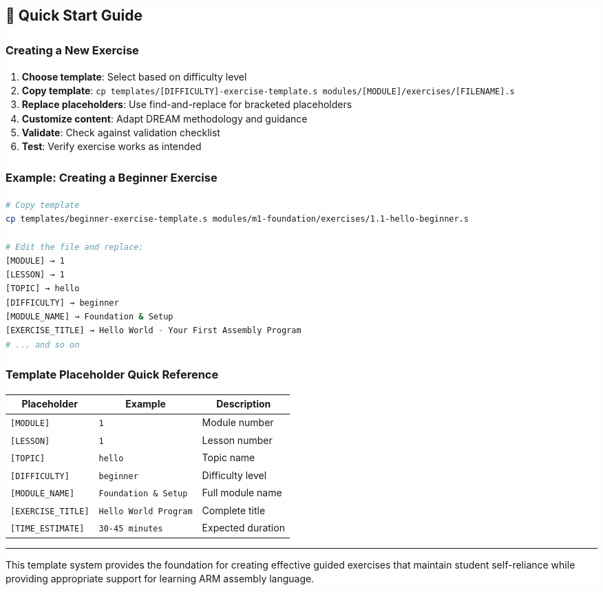 ## 🚀 Quick Start Guide

### Creating a New Exercise

1. **Choose template**: Select based on difficulty level
2. **Copy template**: `cp templates/[DIFFICULTY]-exercise-template.s modules/[MODULE]/exercises/[FILENAME].s`
3. **Replace placeholders**: Use find-and-replace for bracketed placeholders
4. **Customize content**: Adapt DREAM methodology and guidance
5. **Validate**: Check against validation checklist
6. **Test**: Verify exercise works as intended

### Example: Creating a Beginner Exercise

```bash
# Copy template
cp templates/beginner-exercise-template.s modules/m1-foundation/exercises/1.1-hello-beginner.s

# Edit the file and replace:
[MODULE] → 1
[LESSON] → 1
[TOPIC] → hello
[DIFFICULTY] → beginner
[MODULE_NAME] → Foundation & Setup
[EXERCISE_TITLE] → Hello World - Your First Assembly Program
# ... and so on
```

### Template Placeholder Quick Reference

| Placeholder | Example | Description |
|-------------|---------|-------------|
| `[MODULE]` | `1` | Module number |
| `[LESSON]` | `1` | Lesson number |
| `[TOPIC]` | `hello` | Topic name |
| `[DIFFICULTY]` | `beginner` | Difficulty level |
| `[MODULE_NAME]` | `Foundation & Setup` | Full module name |
| `[EXERCISE_TITLE]` | `Hello World Program` | Complete title |
| `[TIME_ESTIMATE]` | `30-45 minutes` | Expected duration |

---

This template system provides the foundation for creating effective guided exercises that maintain student self-reliance while providing appropriate support for learning ARM assembly language.

